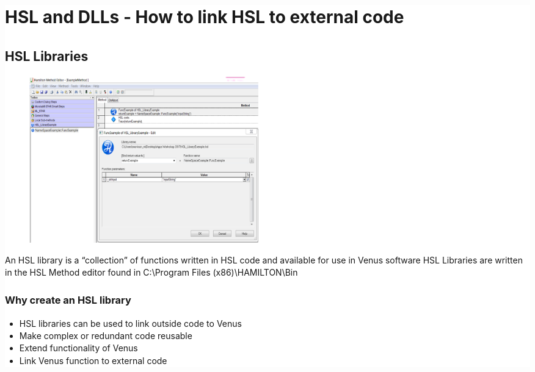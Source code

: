 # HSL and DLLs - How to link HSL to external code

## HSL Libraries



<figure><img src="../../.gitbook/assets/0.png" alt="" width="375"><figcaption></figcaption></figure>

An HSL library is a “collection” of functions written in HSL code and available for use in Venus software HSL Libraries are written in the HSL Method editor found in C:\Program Files (x86)\HAMILTON\Bin



### Why create an HSL library

* HSL libraries can be used to link outside code to Venus
* Make complex or redundant code reusable
* Extend functionality of Venus
* Link Venus function to external code

